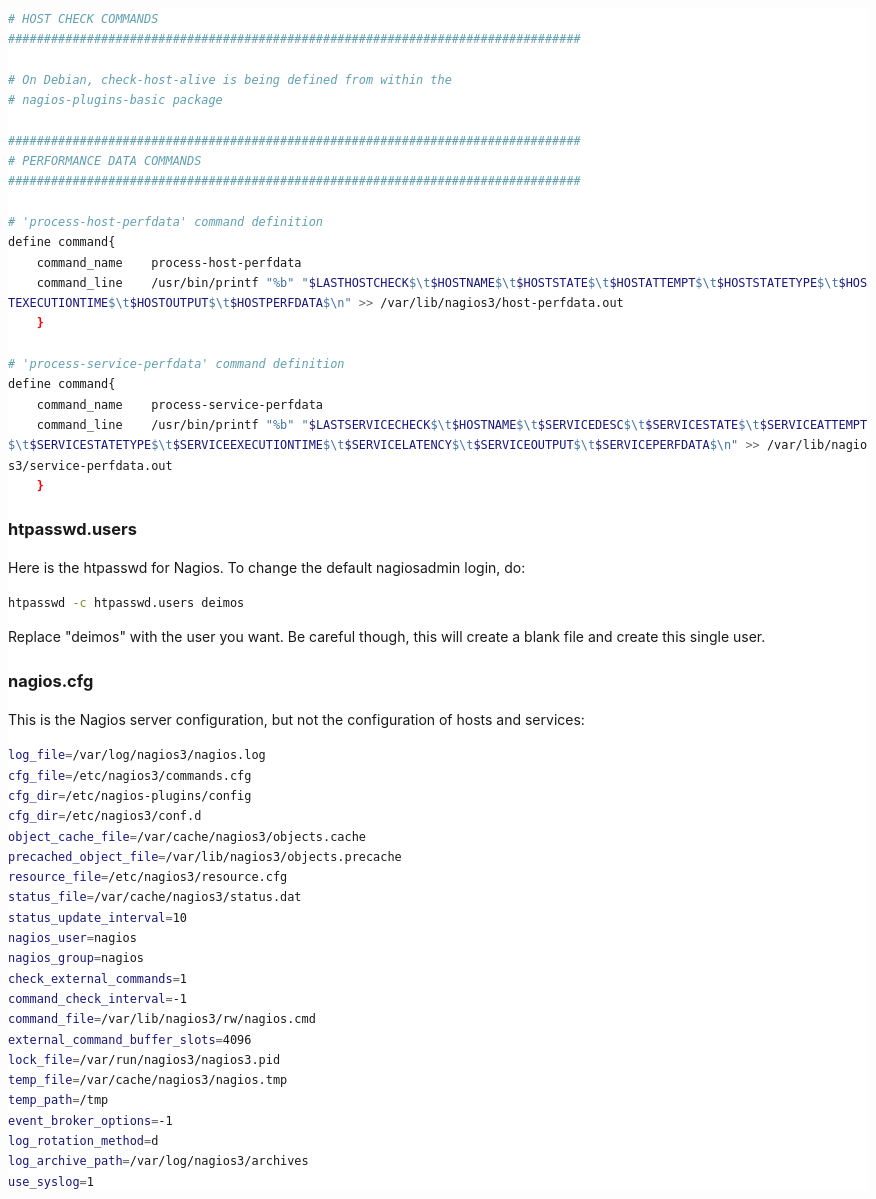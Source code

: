 ```bash
# HOST CHECK COMMANDS
################################################################################

# On Debian, check-host-alive is being defined from within the
# nagios-plugins-basic package

################################################################################
# PERFORMANCE DATA COMMANDS
################################################################################

# 'process-host-perfdata' command definition
define command{
	command_name	process-host-perfdata
	command_line	/usr/bin/printf "%b" "$LASTHOSTCHECK$\t$HOSTNAME$\t$HOSTSTATE$\t$HOSTATTEMPT$\t$HOSTSTATETYPE$\t$HOSTEXECUTIONTIME$\t$HOSTOUTPUT$\t$HOSTPERFDATA$\n" >> /var/lib/nagios3/host-perfdata.out
	}

# 'process-service-perfdata' command definition
define command{
	command_name	process-service-perfdata
	command_line	/usr/bin/printf "%b" "$LASTSERVICECHECK$\t$HOSTNAME$\t$SERVICEDESC$\t$SERVICESTATE$\t$SERVICEATTEMPT$\t$SERVICESTATETYPE$\t$SERVICEEXECUTIONTIME$\t$SERVICELATENCY$\t$SERVICEOUTPUT$\t$SERVICEPERFDATA$\n" >> /var/lib/nagios3/service-perfdata.out
	}
```

### htpasswd.users

Here is the htpasswd for Nagios. To change the default nagiosadmin login, do:

```bash
htpasswd -c htpasswd.users deimos
```

Replace "deimos" with the user you want. Be careful though, this will create a blank file and create this single user.

### nagios.cfg

This is the Nagios server configuration, but not the configuration of hosts and services:

```bash
log_file=/var/log/nagios3/nagios.log
cfg_file=/etc/nagios3/commands.cfg
cfg_dir=/etc/nagios-plugins/config
cfg_dir=/etc/nagios3/conf.d
object_cache_file=/var/cache/nagios3/objects.cache
precached_object_file=/var/lib/nagios3/objects.precache
resource_file=/etc/nagios3/resource.cfg
status_file=/var/cache/nagios3/status.dat
status_update_interval=10
nagios_user=nagios
nagios_group=nagios
check_external_commands=1
command_check_interval=-1
command_file=/var/lib/nagios3/rw/nagios.cmd
external_command_buffer_slots=4096
lock_file=/var/run/nagios3/nagios3.pid
temp_file=/var/cache/nagios3/nagios.tmp
temp_path=/tmp
event_broker_options=-1
log_rotation_method=d
log_archive_path=/var/log/nagios3/archives
use_syslog=1
```